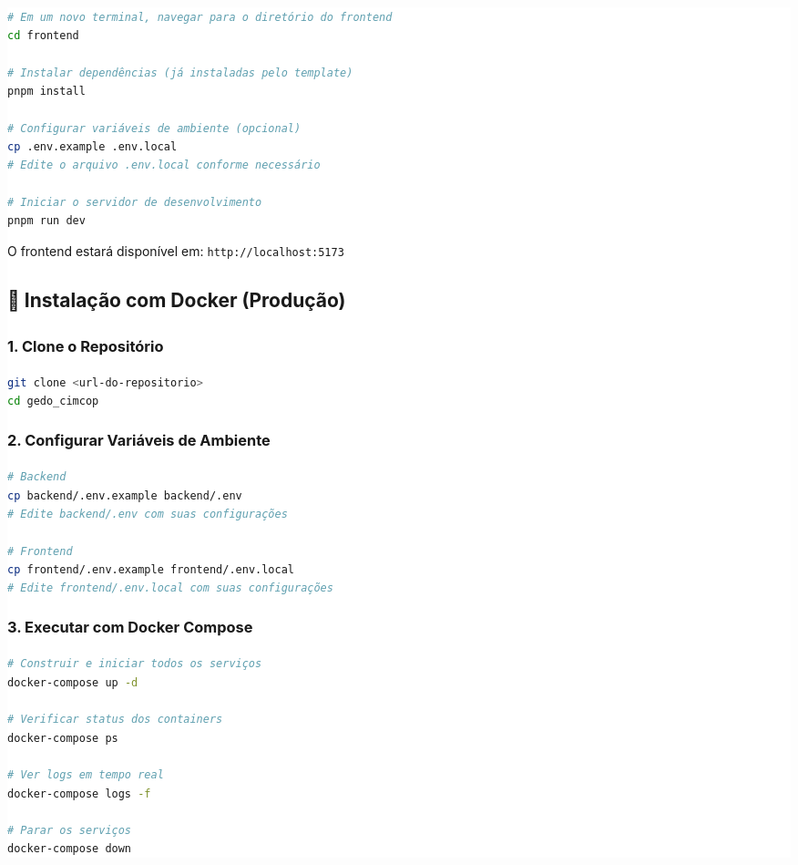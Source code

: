 ```bash
# Em um novo terminal, navegar para o diretório do frontend
cd frontend

# Instalar dependências (já instaladas pelo template)
pnpm install

# Configurar variáveis de ambiente (opcional)
cp .env.example .env.local
# Edite o arquivo .env.local conforme necessário

# Iniciar o servidor de desenvolvimento
pnpm run dev
```

O frontend estará disponível em: `http://localhost:5173`

## 🐳 Instalação com Docker (Produção)

### 1. Clone o Repositório
```bash
git clone <url-do-repositorio>
cd gedo_cimcop
```

### 2. Configurar Variáveis de Ambiente

```bash
# Backend
cp backend/.env.example backend/.env
# Edite backend/.env com suas configurações

# Frontend
cp frontend/.env.example frontend/.env.local
# Edite frontend/.env.local com suas configurações
```

### 3. Executar com Docker Compose

```bash
# Construir e iniciar todos os serviços
docker-compose up -d

# Verificar status dos containers
docker-compose ps

# Ver logs em tempo real
docker-compose logs -f

# Parar os serviços
docker-compose down
```
